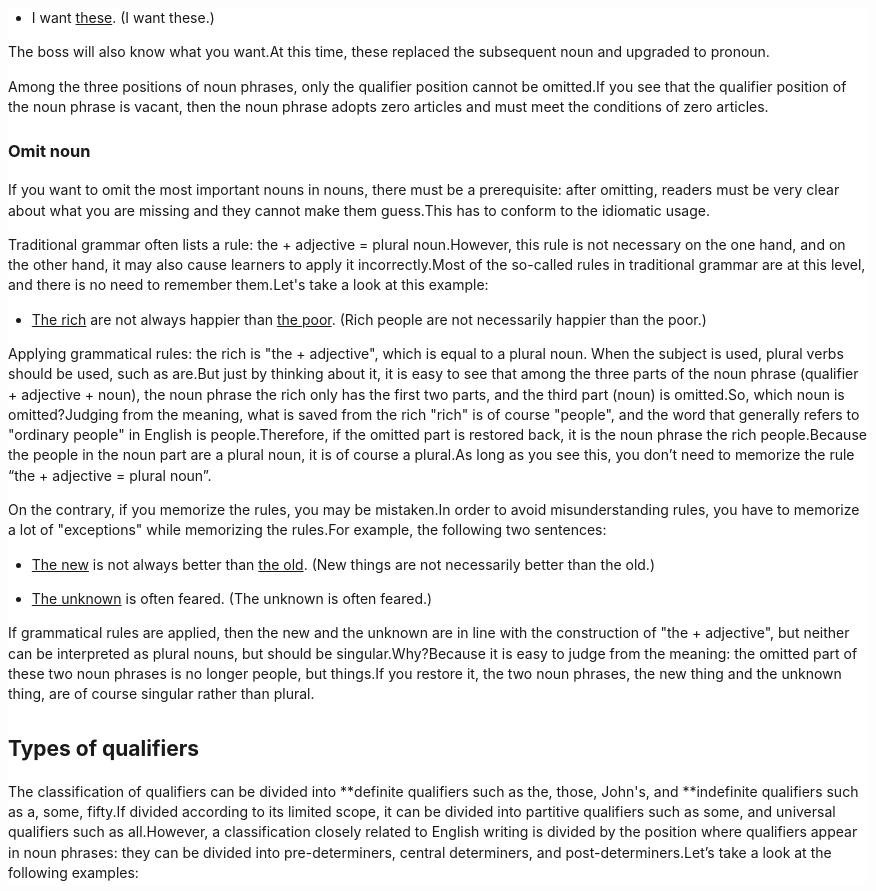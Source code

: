 - I want <u>these</u>. (I want these.)

The boss will also know what you want.At this time, these replaced the subsequent noun and upgraded to pronoun.

Among the three positions of noun phrases, only the qualifier position cannot be omitted.If you see that the qualifier position of the noun phrase is vacant, then the noun phrase adopts zero articles and must meet the conditions of zero articles.

### Omit noun

If you want to omit the most important nouns in nouns, there must be a prerequisite: after omitting, readers must be very clear about what you are missing and they cannot make them guess.This has to conform to the idiomatic usage.

Traditional grammar often lists a rule: the + adjective = plural noun.However, this rule is not necessary on the one hand, and on the other hand, it may also cause learners to apply it incorrectly.Most of the so-called rules in traditional grammar are at this level, and there is no need to remember them.Let's take a look at this example:

- <u>The rich</u> are not always happier than <u>the poor</u>. (Rich people are not necessarily happier than the poor.)

Applying grammatical rules: the rich is "the + adjective", which is equal to a plural noun. When the subject is used, plural verbs should be used, such as are.But just by thinking about it, it is easy to see that among the three parts of the noun phrase (qualifier + adjective + noun), the noun phrase the rich only has the first two parts, and the third part (noun) is omitted.So, which noun is omitted?Judging from the meaning, what is saved from the rich "rich" is of course "people", and the word that generally refers to "ordinary people" in English is people.Therefore, if the omitted part is restored back, it is the noun phrase the rich people.Because the people in the noun part are a plural noun, it is of course a plural.As long as you see this, you don’t need to memorize the rule “the + adjective = plural noun”.

On the contrary, if you memorize the rules, you may be mistaken.In order to avoid misunderstanding rules, you have to memorize a lot of "exceptions" while memorizing the rules.For example, the following two sentences:

- <u>The new</u> is not always better than <u>the old</u>. (New things are not necessarily better than the old.)

- <u>The unknown</u> is often feared. (The unknown is often feared.)

If grammatical rules are applied, then the new and the unknown are in line with the construction of "the + adjective", but neither can be interpreted as plural nouns, but should be singular.Why?Because it is easy to judge from the meaning: the omitted part of these two noun phrases is no longer people, but things.If you restore it, the two noun phrases, the new thing and the unknown thing, are of course singular rather than plural.

## Types of qualifiers

The classification of qualifiers can be divided into **definite qualifiers such as the, those, John's, and **indefinite qualifiers such as a, some, fifty.If divided according to its limited scope, it can be divided into partitive qualifiers such as some, and universal qualifiers such as all.However, a classification closely related to English writing is divided by the position where qualifiers appear in noun phrases: they can be divided into pre-determiners, central determiners, and post-determiners.Let’s take a look at the following examples:

